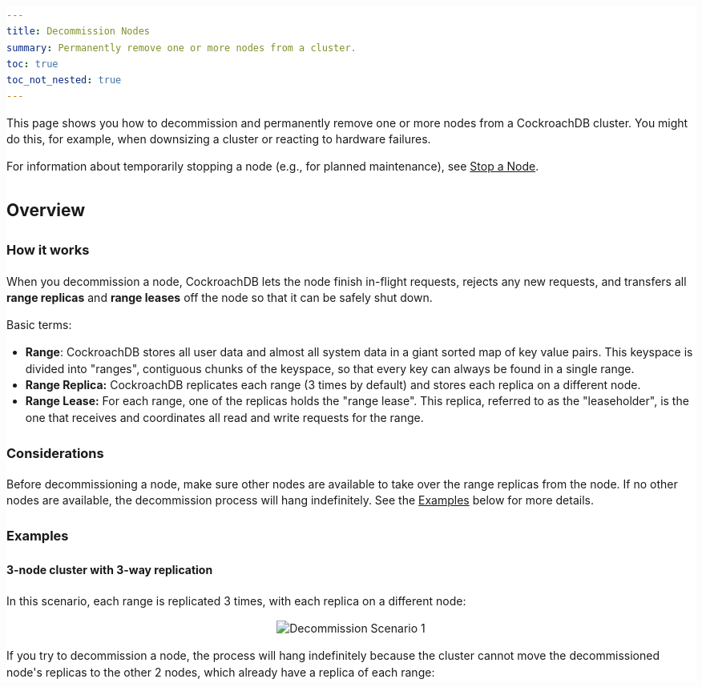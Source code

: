 ```yaml
---
title: Decommission Nodes
summary: Permanently remove one or more nodes from a cluster.
toc: true
toc_not_nested: true
---
```


This page shows you how to decommission and permanently remove one or more nodes from a CockroachDB cluster. You might do this, for example, when downsizing a cluster or reacting to hardware failures.

For information about temporarily stopping a node (e.g., for planned maintenance), see [Stop a Node](stop-a-node.html).

## Overview

### How it works

When you decommission a node, CockroachDB lets the node finish in-flight requests, rejects any new requests, and transfers all **range replicas** and **range leases** off the node so that it can be safely shut down.

Basic terms:

- **Range**: CockroachDB stores all user data and almost all system data in a giant sorted map of key value pairs. This keyspace is divided into "ranges", contiguous chunks of the keyspace, so that every key can always be found in a single range.
- **Range Replica:** CockroachDB replicates each range (3 times by default) and stores each replica on a different node.
- **Range Lease:** For each range, one of the replicas holds the "range lease". This replica, referred to as the "leaseholder", is the one that receives and coordinates all read and write requests for the range.

### Considerations

Before decommissioning a node, make sure other nodes are available to take over the range replicas from the node. If no other nodes are available, the decommission process will hang indefinitely.  See the [Examples](#examples) below for more details.

### Examples

#### 3-node cluster with 3-way replication

In this scenario, each range is replicated 3 times, with each replica on a different node:

<div style="text-align: center;"><img src="{{ 'images/v2.1/decommission-scenario1.1.png' | relative_url }}" alt="Decommission Scenario 1" style="max-width:50%" /></div>

If you try to decommission a node, the process will hang indefinitely because the cluster cannot move the decommissioned node's replicas to the other 2 nodes, which already have a replica of each range:
